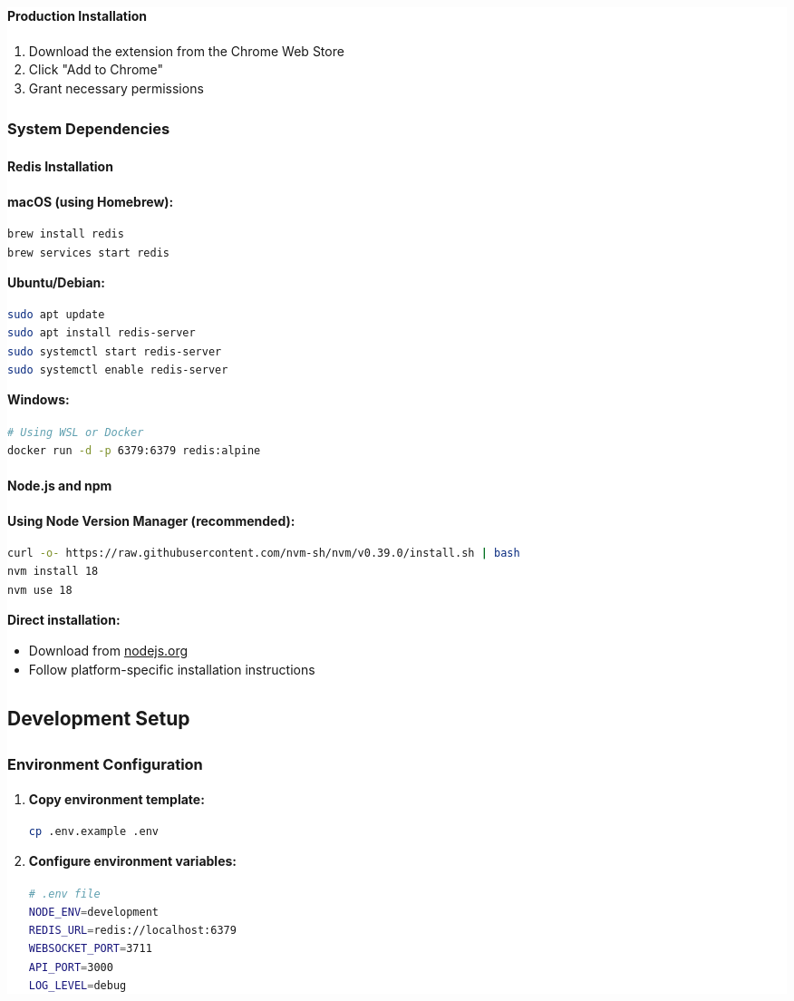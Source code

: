 #### Production Installation
1. Download the extension from the Chrome Web Store
2. Click "Add to Chrome"
3. Grant necessary permissions

### System Dependencies

#### Redis Installation

**macOS (using Homebrew):**
```bash
brew install redis
brew services start redis
```

**Ubuntu/Debian:**
```bash
sudo apt update
sudo apt install redis-server
sudo systemctl start redis-server
sudo systemctl enable redis-server
```

**Windows:**
```bash
# Using WSL or Docker
docker run -d -p 6379:6379 redis:alpine
```

#### Node.js and npm

**Using Node Version Manager (recommended):**
```bash
curl -o- https://raw.githubusercontent.com/nvm-sh/nvm/v0.39.0/install.sh | bash
nvm install 18
nvm use 18
```

**Direct installation:**
- Download from [nodejs.org](https://nodejs.org/)
- Follow platform-specific installation instructions

## Development Setup

### Environment Configuration

1. **Copy environment template:**
   ```bash
   cp .env.example .env
   ```

2. **Configure environment variables:**
   ```bash
   # .env file
   NODE_ENV=development
   REDIS_URL=redis://localhost:6379
   WEBSOCKET_PORT=3711
   API_PORT=3000
   LOG_LEVEL=debug
   ```
